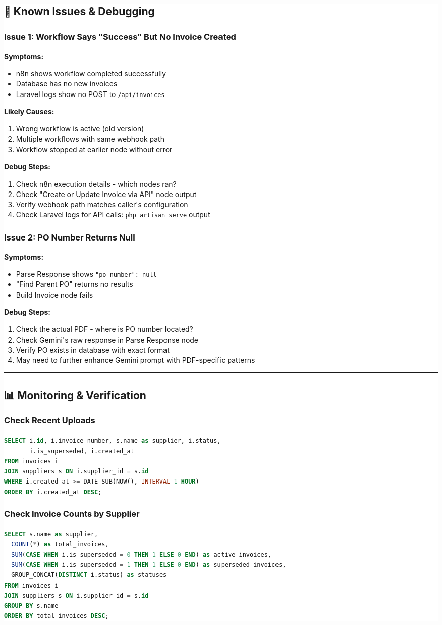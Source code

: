 
## 🐛 Known Issues & Debugging

### Issue 1: Workflow Says "Success" But No Invoice Created
**Symptoms:**
- n8n shows workflow completed successfully
- Database has no new invoices
- Laravel logs show no POST to `/api/invoices`

**Likely Causes:**
1. Wrong workflow is active (old version)
2. Multiple workflows with same webhook path
3. Workflow stopped at earlier node without error

**Debug Steps:**
1. Check n8n execution details - which nodes ran?
2. Check "Create or Update Invoice via API" node output
3. Verify webhook path matches caller's configuration
4. Check Laravel logs for API calls: `php artisan serve` output

### Issue 2: PO Number Returns Null
**Symptoms:**
- Parse Response shows `"po_number": null`
- "Find Parent PO" returns no results
- Build Invoice node fails

**Debug Steps:**
1. Check the actual PDF - where is PO number located?
2. Check Gemini's raw response in Parse Response node
3. Verify PO exists in database with exact format
4. May need to further enhance Gemini prompt with PDF-specific patterns

---

## 📊 Monitoring & Verification

### Check Recent Uploads
```sql
SELECT i.id, i.invoice_number, s.name as supplier, i.status,
       i.is_superseded, i.created_at
FROM invoices i
JOIN suppliers s ON i.supplier_id = s.id
WHERE i.created_at >= DATE_SUB(NOW(), INTERVAL 1 HOUR)
ORDER BY i.created_at DESC;
```

### Check Invoice Counts by Supplier
```sql
SELECT s.name as supplier,
  COUNT(*) as total_invoices,
  SUM(CASE WHEN i.is_superseded = 0 THEN 1 ELSE 0 END) as active_invoices,
  SUM(CASE WHEN i.is_superseded = 1 THEN 1 ELSE 0 END) as superseded_invoices,
  GROUP_CONCAT(DISTINCT i.status) as statuses
FROM invoices i
JOIN suppliers s ON i.supplier_id = s.id
GROUP BY s.name
ORDER BY total_invoices DESC;
```
